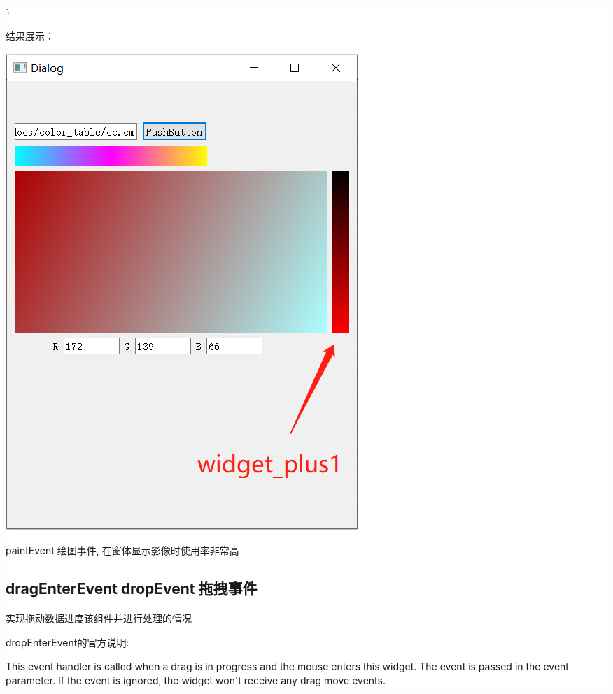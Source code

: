 ```C++
}
```

结果展示：

![](pics/press_event__linear_gradien.png)

paintEvent 绘图事件,  在窗体显示影像时使用率非常高

## dragEnterEvent dropEvent 拖拽事件

实现拖动数据进度该组件并进行处理的情况

dropEnterEvent的官方说明:

This event handler is called when a drag is in progress and the mouse enters this widget. The event is passed in the event parameter.
If the event is ignored, the widget won't receive any drag move events.
